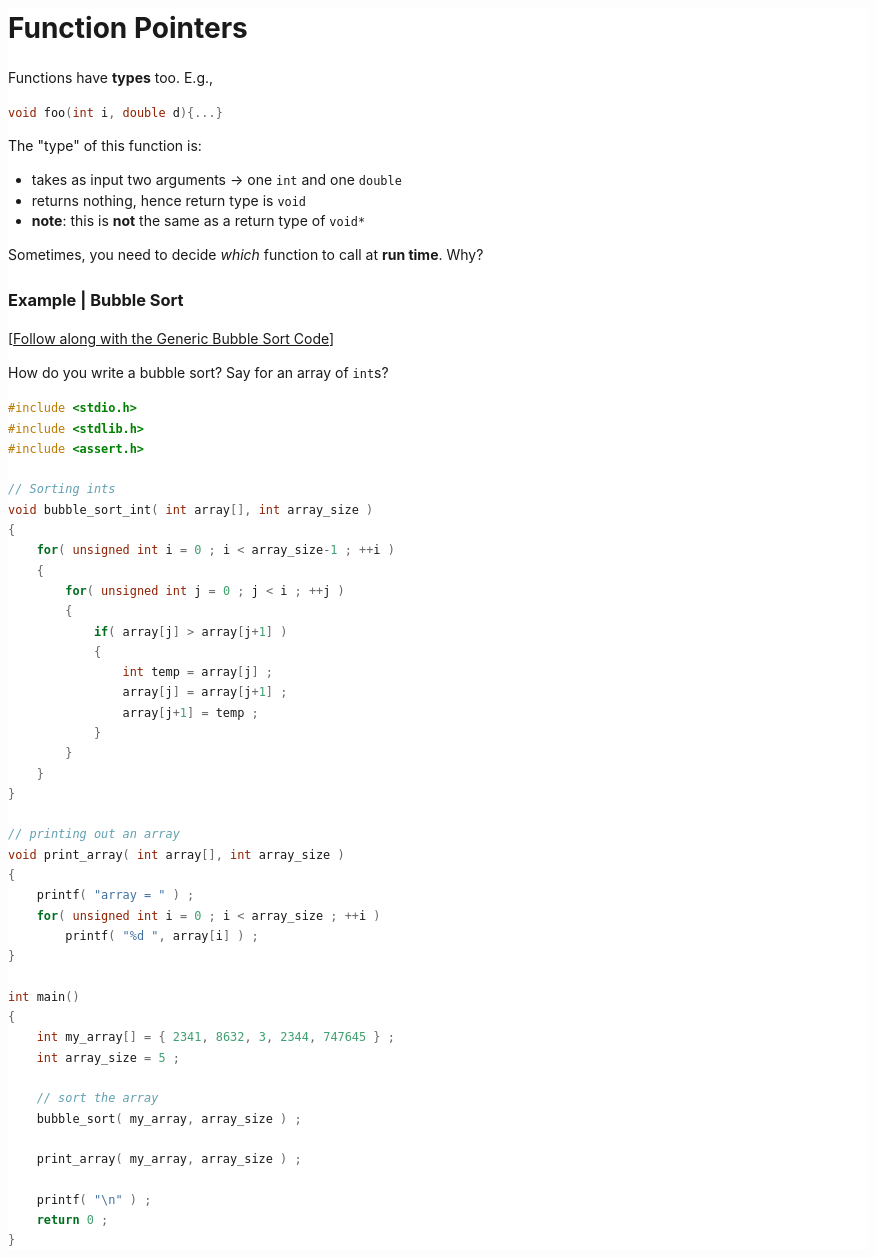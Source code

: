 # Function Pointers

Functions have **types** too. E.g., 

```c DNE
void foo(int i, double d){...}
```
The "type" of this function is:
* takes as input two arguments &rarr; one `int` and one `double`
* returns nothing, hence return type is `void`
* **note**: this is **not** the same as a return type of `void*`

Sometimes, you need to decide *which* function to call at **run time**. Why?

### Example | Bubble Sort 

\[[Follow along with the Generic Bubble Sort Code](https://sibin.github.io/teaching/csci2410-gwu-systems_programming/fall_2023/code/generic_bubble_sort.c)\]

How do you write a bubble sort? Say for an array of `int`s?

```c
#include <stdio.h>
#include <stdlib.h>
#include <assert.h>

// Sorting ints
void bubble_sort_int( int array[], int array_size )
{
    for( unsigned int i = 0 ; i < array_size-1 ; ++i )
    {
        for( unsigned int j = 0 ; j < i ; ++j )
        {
            if( array[j] > array[j+1] )
            {
                int temp = array[j] ;
                array[j] = array[j+1] ;
                array[j+1] = temp ;
            }
        }
    }
}

// printing out an array
void print_array( int array[], int array_size )
{
    printf( "array = " ) ;
    for( unsigned int i = 0 ; i < array_size ; ++i )
        printf( "%d ", array[i] ) ;
}

int main()
{
    int my_array[] = { 2341, 8632, 3, 2344, 747645 } ;
    int array_size = 5 ;

    // sort the array
    bubble_sort( my_array, array_size ) ;

    print_array( my_array, array_size ) ;

    printf( "\n" ) ;
    return 0 ;
}
```
